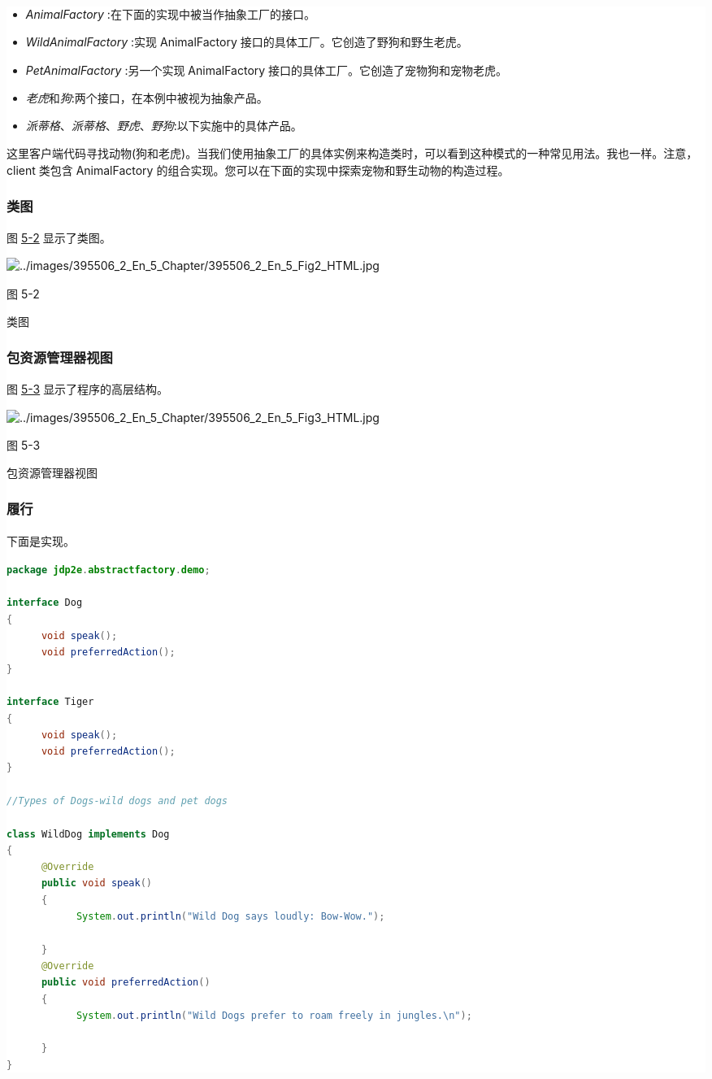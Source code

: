 *   *AnimalFactory* :在下面的实现中被当作抽象工厂的接口。

*   *WildAnimalFactory* :实现 AnimalFactory 接口的具体工厂。它创造了野狗和野生老虎。

*   *PetAnimalFactory* :另一个实现 AnimalFactory 接口的具体工厂。它创造了宠物狗和宠物老虎。

*   *老虎*和*狗*:两个接口，在本例中被视为抽象产品。

*   *派蒂格*、*派蒂格*、*野虎*、*野狗*:以下实施中的具体产品。

这里客户端代码寻找动物(狗和老虎)。当我们使用抽象工厂的具体实例来构造类时，可以看到这种模式的一种常见用法。我也一样。注意，client 类包含 AnimalFactory 的组合实现。您可以在下面的实现中探索宠物和野生动物的构造过程。

### 类图

图 [5-2](#Fig2) 显示了类图。

![../images/395506_2_En_5_Chapter/395506_2_En_5_Fig2_HTML.jpg](../images/395506_2_En_5_Chapter/395506_2_En_5_Fig2_HTML.jpg)

图 5-2

类图

### 包资源管理器视图

图 [5-3](#Fig3) 显示了程序的高层结构。

![../images/395506_2_En_5_Chapter/395506_2_En_5_Fig3_HTML.jpg](../images/395506_2_En_5_Chapter/395506_2_En_5_Fig3_HTML.jpg)

图 5-3

包资源管理器视图

### 履行

下面是实现。

```java
package jdp2e.abstractfactory.demo;

interface Dog
{
      void speak();
      void preferredAction();
}

interface Tiger
{
      void speak();
      void preferredAction();
}

//Types of Dogs-wild dogs and pet dogs

class WildDog implements Dog
{
      @Override
      public void speak()
      {
            System.out.println("Wild Dog says loudly: Bow-Wow.");

      }
      @Override
      public void preferredAction()
      {
            System.out.println("Wild Dogs prefer to roam freely in jungles.\n");

      }
}
```